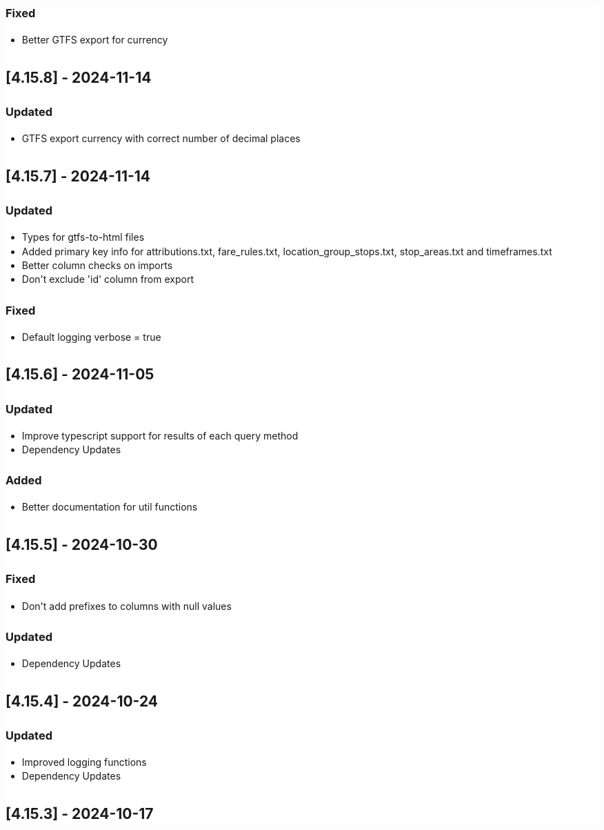 ### Fixed
- Better GTFS export for currency

## [4.15.8] - 2024-11-14

### Updated
- GTFS export currency with correct number of decimal places

## [4.15.7] - 2024-11-14

### Updated
- Types for gtfs-to-html files
- Added primary key info for attributions.txt, fare_rules.txt, location_group_stops.txt, stop_areas.txt and timeframes.txt
- Better column checks on imports
- Don't exclude 'id' column from export

### Fixed
- Default logging verbose = true

## [4.15.6] - 2024-11-05

### Updated
- Improve typescript support for results of each query method
- Dependency Updates

### Added
- Better documentation for util functions

## [4.15.5] - 2024-10-30

### Fixed
- Don't add prefixes to columns with null values

### Updated
- Dependency Updates

## [4.15.4] - 2024-10-24

### Updated
- Improved logging functions
- Dependency Updates

## [4.15.3] - 2024-10-17
